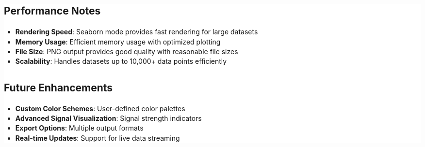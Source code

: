 ## Performance Notes

- **Rendering Speed**: Seaborn mode provides fast rendering for large datasets
- **Memory Usage**: Efficient memory usage with optimized plotting
- **File Size**: PNG output provides good quality with reasonable file sizes
- **Scalability**: Handles datasets up to 10,000+ data points efficiently

## Future Enhancements

- **Custom Color Schemes**: User-defined color palettes
- **Advanced Signal Visualization**: Signal strength indicators
- **Export Options**: Multiple output formats
- **Real-time Updates**: Support for live data streaming
